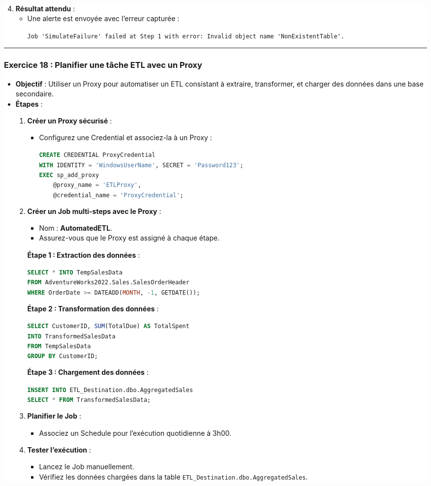   4. **Résultat attendu** :
     - Une alerte est envoyée avec l’erreur capturée :
       ```
       Job 'SimulateFailure' failed at Step 1 with error: Invalid object name 'NonExistentTable'.
       ```

---

### **Exercice 18 : Planifier une tâche ETL avec un Proxy**
- **Objectif** : Utiliser un Proxy pour automatiser un ETL consistant à extraire, transformer, et charger des données dans une base secondaire.
- **Étapes** :
  1. **Créer un Proxy sécurisé** :
     - Configurez une Credential et associez-la à un Proxy :
       ```sql
       CREATE CREDENTIAL ProxyCredential 
       WITH IDENTITY = 'WindowsUserName', SECRET = 'Password123';
       EXEC sp_add_proxy 
           @proxy_name = 'ETLProxy', 
           @credential_name = 'ProxyCredential';
       ```

  2. **Créer un Job multi-steps avec le Proxy** :
     - Nom : **AutomatedETL**.
     - Assurez-vous que le Proxy est assigné à chaque étape.

     **Étape 1 : Extraction des données** :
     ```sql
     SELECT * INTO TempSalesData
     FROM AdventureWorks2022.Sales.SalesOrderHeader
     WHERE OrderDate >= DATEADD(MONTH, -1, GETDATE());
     ```

     **Étape 2 : Transformation des données** :
     ```sql
     SELECT CustomerID, SUM(TotalDue) AS TotalSpent
     INTO TransformedSalesData
     FROM TempSalesData
     GROUP BY CustomerID;
     ```

     **Étape 3 : Chargement des données** :
     ```sql
     INSERT INTO ETL_Destination.dbo.AggregatedSales
     SELECT * FROM TransformedSalesData;
     ```

  3. **Planifier le Job** :
     - Associez un Schedule pour l’exécution quotidienne à 3h00.

  4. **Tester l’exécution** :
     - Lancez le Job manuellement.
     - Vérifiez les données chargées dans la table `ETL_Destination.dbo.AggregatedSales`.
